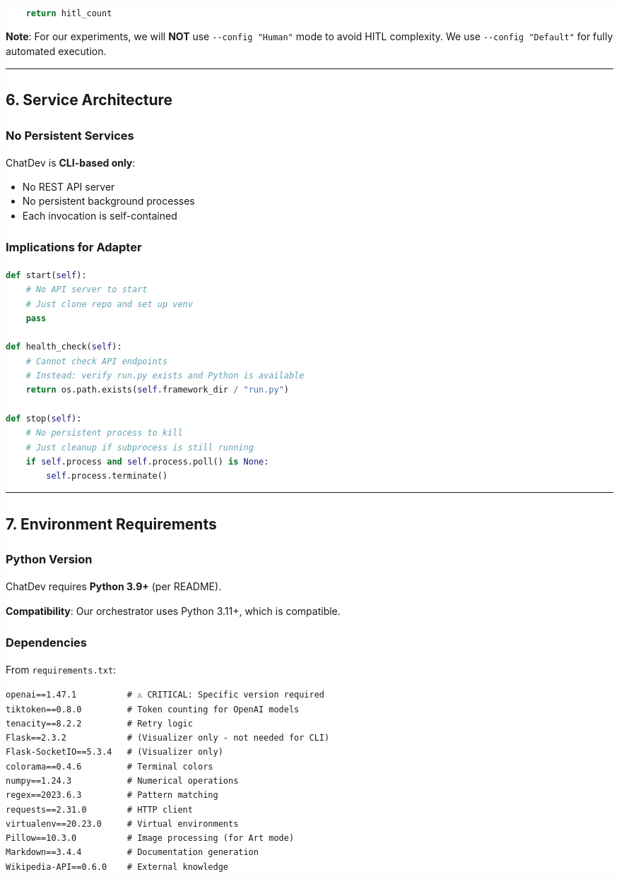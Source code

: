 ```python
    return hitl_count
```

**Note**: For our experiments, we will **NOT** use `--config "Human"` mode to avoid HITL complexity. We use `--config "Default"` for fully automated execution.

---

## 6. Service Architecture

### No Persistent Services

ChatDev is **CLI-based only**:
- No REST API server
- No persistent background processes
- Each invocation is self-contained

### Implications for Adapter

```python
def start(self):
    # No API server to start
    # Just clone repo and set up venv
    pass

def health_check(self):
    # Cannot check API endpoints
    # Instead: verify run.py exists and Python is available
    return os.path.exists(self.framework_dir / "run.py")

def stop(self):
    # No persistent process to kill
    # Just cleanup if subprocess is still running
    if self.process and self.process.poll() is None:
        self.process.terminate()
```

---

## 7. Environment Requirements

### Python Version

ChatDev requires **Python 3.9+** (per README).

**Compatibility**: Our orchestrator uses Python 3.11+, which is compatible.

### Dependencies

From `requirements.txt`:

```
openai==1.47.1          # ⚠️ CRITICAL: Specific version required
tiktoken==0.8.0         # Token counting for OpenAI models
tenacity==8.2.2         # Retry logic
Flask==2.3.2            # (Visualizer only - not needed for CLI)
Flask-SocketIO==5.3.4   # (Visualizer only)
colorama==0.4.6         # Terminal colors
numpy==1.24.3           # Numerical operations
regex==2023.6.3         # Pattern matching
requests==2.31.0        # HTTP client
virtualenv==20.23.0     # Virtual environments
Pillow==10.3.0          # Image processing (for Art mode)
Markdown==3.4.4         # Documentation generation
Wikipedia-API==0.6.0    # External knowledge
```
